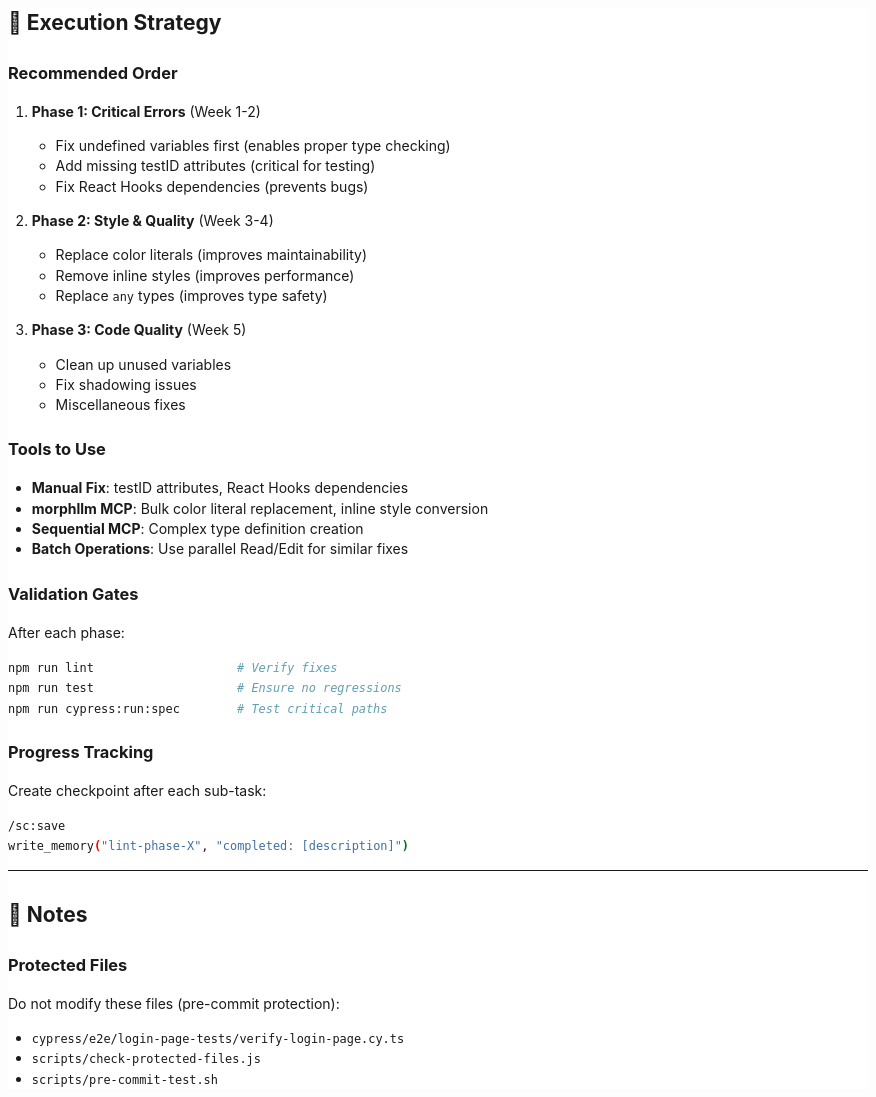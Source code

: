 ## 🚀 Execution Strategy

### Recommended Order

1. **Phase 1: Critical Errors** (Week 1-2)
   - Fix undefined variables first (enables proper type checking)
   - Add missing testID attributes (critical for testing)
   - Fix React Hooks dependencies (prevents bugs)

2. **Phase 2: Style & Quality** (Week 3-4)
   - Replace color literals (improves maintainability)
   - Remove inline styles (improves performance)
   - Replace `any` types (improves type safety)

3. **Phase 3: Code Quality** (Week 5)
   - Clean up unused variables
   - Fix shadowing issues
   - Miscellaneous fixes

### Tools to Use

- **Manual Fix**: testID attributes, React Hooks dependencies
- **morphllm MCP**: Bulk color literal replacement, inline style conversion
- **Sequential MCP**: Complex type definition creation
- **Batch Operations**: Use parallel Read/Edit for similar fixes

### Validation Gates

After each phase:
```bash
npm run lint                    # Verify fixes
npm run test                    # Ensure no regressions
npm run cypress:run:spec        # Test critical paths
```

### Progress Tracking

Create checkpoint after each sub-task:
```bash
/sc:save
write_memory("lint-phase-X", "completed: [description]")
```

---

## 📝 Notes

### Protected Files
Do not modify these files (pre-commit protection):
- `cypress/e2e/login-page-tests/verify-login-page.cy.ts`
- `scripts/check-protected-files.js`
- `scripts/pre-commit-test.sh`
